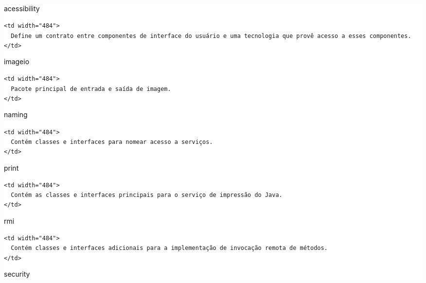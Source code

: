   <tr>
    <td width="92">
      acessibility
    </td>
    
    <td width="484">
      Define um contrato entre componentes de interface do usuário e uma tecnologia que provê acesso a esses componentes.
    </td>
  </tr>
  
  <tr>
    <td width="92">
      imageio
    </td>
    
    <td width="484">
      Pacote principal de entrada e saída de imagem.
    </td>
  </tr>
  
  <tr>
    <td width="92">
      naming
    </td>
    
    <td width="484">
      Contém classes e interfaces para nomear acesso a serviços.
    </td>
  </tr>
  
  <tr>
    <td width="92">
      print
    </td>
    
    <td width="484">
      Contém as classes e interfaces principais para o serviço de impressão do Java.
    </td>
  </tr>
  
  <tr>
    <td width="92">
      rmi
    </td>
    
    <td width="484">
      Contém classes e interfaces adicionais para a implementação de invocação remota de métodos.
    </td>
  </tr>
  
  <tr>
    <td width="92">
      security
    </td>
    